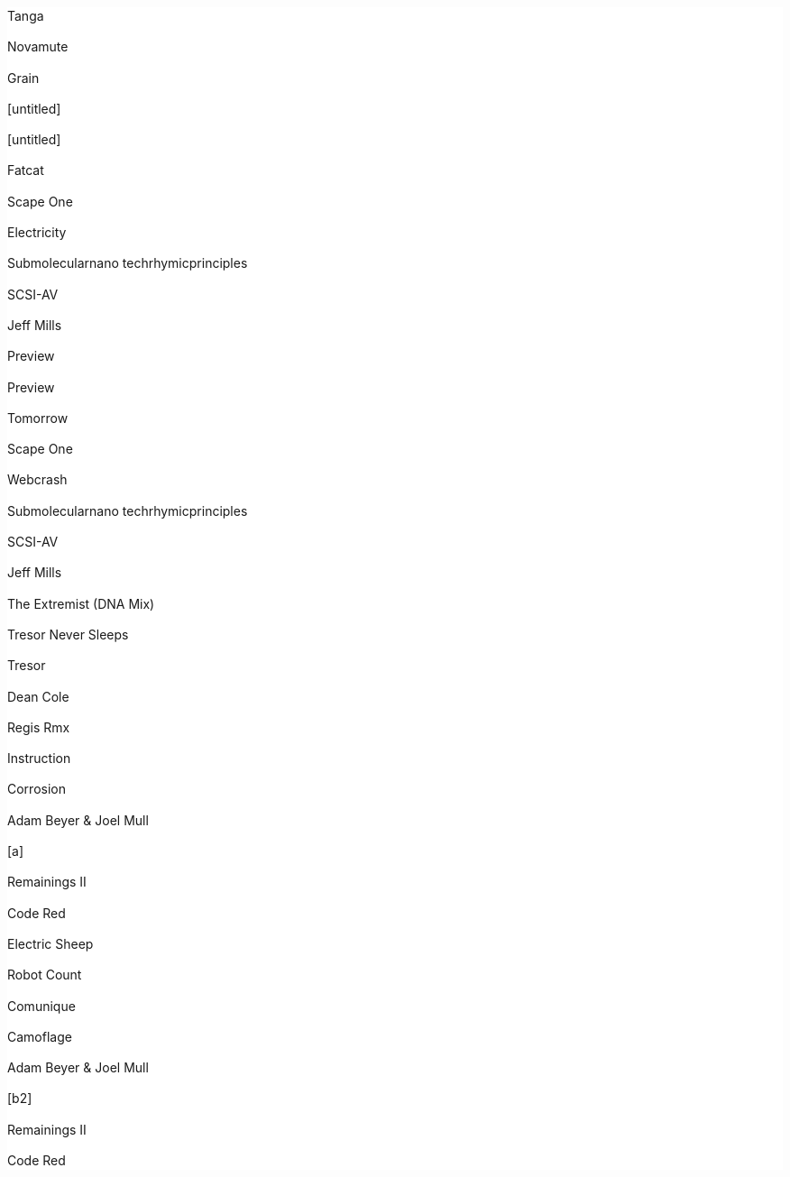 Tanga

Novamute

Grain

\[untitled\]

\[untitled\]

Fatcat

Scape One

Electricity

Submolecularnano techrhymicprinciples

SCSI-AV

Jeff Mills

Preview

Preview

Tomorrow

Scape One

Webcrash

Submolecularnano techrhymicprinciples

SCSI-AV

Jeff Mills

The Extremist (DNA Mix)

Tresor Never Sleeps

Tresor

Dean Cole

Regis Rmx

Instruction

Corrosion

Adam Beyer & Joel Mull

\[a\]

Remainings II

Code Red

Electric Sheep

Robot Count

Comunique

Camoflage

Adam Beyer & Joel Mull

\[b2\]

Remainings II

Code Red